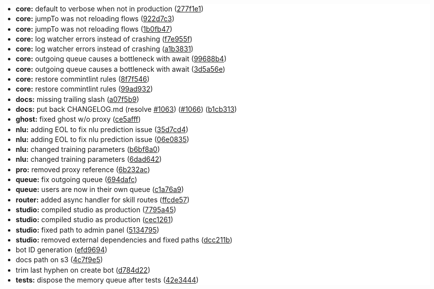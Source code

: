 * **core:** default to verbose when not in production ([277f1e1](https://github.com/botpress/botpress/commit/277f1e1))
* **core:** jumpTo was not reloading flows ([922d7c3](https://github.com/botpress/botpress/commit/922d7c3))
* **core:** jumpTo was not reloading flows ([1b0fb47](https://github.com/botpress/botpress/commit/1b0fb47))
* **core:** log watcher errors instead of crashing ([f7e955f](https://github.com/botpress/botpress/commit/f7e955f))
* **core:** log watcher errors instead of crashing ([a1b3831](https://github.com/botpress/botpress/commit/a1b3831))
* **core:** outgoing queue causes a bottleneck with await ([99688b4](https://github.com/botpress/botpress/commit/99688b4))
* **core:** outgoing queue causes a bottleneck with await ([3d5a56e](https://github.com/botpress/botpress/commit/3d5a56e))
* **core:** restore commintlint rules ([8f7f546](https://github.com/botpress/botpress/commit/8f7f546))
* **core:** restore commintlint rules ([99ad932](https://github.com/botpress/botpress/commit/99ad932))
* **docs:** missing trailing slash ([a07f5b9](https://github.com/botpress/botpress/commit/a07f5b9))
* **docs:** put back CHANGELOG.md (resolve [#1063](https://github.com/botpress/botpress/issues/1063)) ([#1066](https://github.com/botpress/botpress/issues/1066)) ([b1cb313](https://github.com/botpress/botpress/commit/b1cb313))
* **ghost:** fixed ghost w/o proxy ([ce5afff](https://github.com/botpress/botpress/commit/ce5afff))
* **nlu:** adding EOL to fix nlu prediction issue ([35d7cd4](https://github.com/botpress/botpress/commit/35d7cd4))
* **nlu:** adding EOL to fix nlu prediction issue ([06e0835](https://github.com/botpress/botpress/commit/06e0835))
* **nlu:** changed training parameters ([b6bf8a0](https://github.com/botpress/botpress/commit/b6bf8a0))
* **nlu:** changed training parameters ([6dad642](https://github.com/botpress/botpress/commit/6dad642))
* **pro:** removed proxy reference ([6b232ac](https://github.com/botpress/botpress/commit/6b232ac))
* **queue:** fix outgoing queue ([694dafc](https://github.com/botpress/botpress/commit/694dafc))
* **queue:** users are now in their own queue ([c1a76a9](https://github.com/botpress/botpress/commit/c1a76a9))
* **router:** added async handler for skill routes ([ffcde57](https://github.com/botpress/botpress/commit/ffcde57))
* **studio:** compiled studio as production ([7795a45](https://github.com/botpress/botpress/commit/7795a45))
* **studio:** compiled studio as production ([cec1261](https://github.com/botpress/botpress/commit/cec1261))
* **studio:** fixed path to admin panel ([5134795](https://github.com/botpress/botpress/commit/5134795))
* **studio:** removed external dependencies and fixed paths ([dcc211b](https://github.com/botpress/botpress/commit/dcc211b))
* bot ID generation ([efd9694](https://github.com/botpress/botpress/commit/efd9694))
* docs path on s3 ([4c7f9e5](https://github.com/botpress/botpress/commit/4c7f9e5))
* trim last hyphen on create bot ([d784d22](https://github.com/botpress/botpress/commit/d784d22))
* **tests:** dispose the memory queue after tests ([42e3444](https://github.com/botpress/botpress/commit/42e3444))
